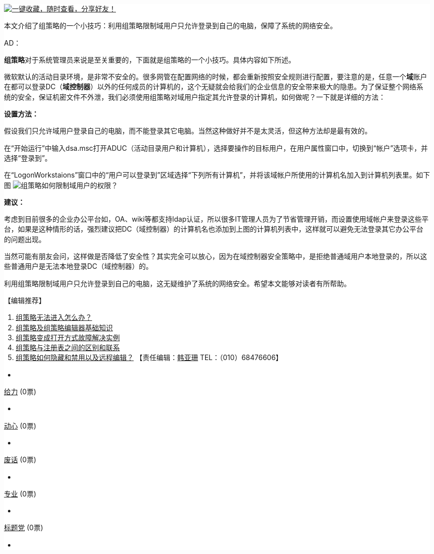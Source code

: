 [![一键收藏，随时查看，分享好友！]()]( "一键收藏，随时查看，分享好友！")

本文介绍了组策略的一个小技巧：利用组策略限制域用户只允许登录到自己的电脑，保障了系统的网络安全。

AD：

**组策略**对于系统管理员来说是至关重要的，下面就是组策略的一个小技巧。具体内容如下所述。

微软默认的活动目录环境，是非常不安全的。很多网管在配置网络的时候，都会重新按照安全规则进行配置，要注意的是，任意一个**域**账户在都可以登录DC（**域控制器**）以外的任何成员的计算机的，这个无疑就会给我们的企业信息的安全带来极大的隐患。为了保证整个网络系统的安全，保证机密文件不外泄，我们必须使用组策略对域用户指定其允许登录的计算机，如何做呢？一下就是详细的方法：

**设置方法：**

假设我们只允许域用户登录自己的电脑，而不能登录其它电脑。当然这种做好并不是太灵活，但这种方法却是最有效的。

在“开始运行”中输入dsa.msc打开ADUC（活动目录用户和计算机），选择要操作的目标用户，在用户属性窗口中，切换到“帐户”选项卡，并选择“登录到”。

在“LogonWorkstaions”窗口中的“用户可以登录到”区域选择“下列所有计算机”，并将该域帐户所使用的计算机名加入到计算机列表里。如下图
![组策略如何限制域用户的权限？]()

**建议：**

考虑到目前很多的企业办公平台如，OA、wiki等都支持ldap认证，所以很多IT管理人员为了节省管理开销，而设置使用域帐户来登录这些平台，如果是这种情形的话，强烈建议把DC（域控制器）的计算机名也添加到上图的计算机列表中，这样就可以避免无法登录其它办公平台的问题出现。

当然可能有朋友会问，这样做是否降低了安全性？其实完全可以放心，因为在域控制器安全策略中，是拒绝普通域用户本地登录的，所以这些普通用户是无法本地登录DC（域控制器）的。

利用组策略限制域用户只允许登录到自己的电脑，这无疑维护了系统的网络安全。希望本文能够对读者有所帮助。

【编辑推荐】

1. [组策略无法进入怎么办？](http://os.51cto.com/art/201107/279431.htm)
1. [组策略及组策略编辑器基础知识](http://os.51cto.com/art/201107/279433.htm)
1. [组策略变成打开方式故障解决实例](http://os.51cto.com/art/201107/279473.htm)
1. [组策略与注册表之间的区别和联系](http://os.51cto.com/art/201107/279464.htm)
1. [组策略如何隐藏和禁用以及远程编辑？](http://os.51cto.com/art/201107/279462.htm)
【责任编辑：[韩亚珊](mailto:hanys@51cto.com) TEL：（010）68476606】

* [![]()]()

[给力]()
(0票)
* [![]()]()

[动心]()
(0票)
* [![]()]()

[废话]()
(0票)
* [![]()]()

[专业]()
(0票)
* [![]()]()

[标题党]()
(0票)
* [![]()]()
